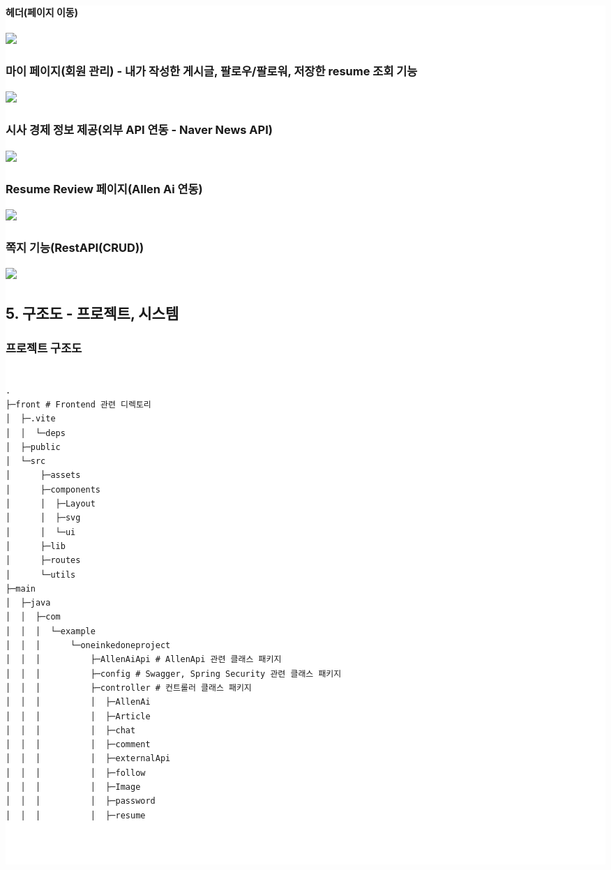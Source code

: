 #### 헤더(페이지 이동)
<img width="100%" src="https://github.com/Garodden/1inked-1n/assets/154873151/5791a33b-f7a5-451c-a74b-46aa0c9ffc0b"/>
<br>

### 마이 페이지(회원 관리) - 내가 작성한 게시글, 팔로우/팔로워, 저장한 resume 조회 기능
<img width="100%" src="https://github.com/Garodden/1inked-1n/assets/154873151/0f333d8c-c692-4f86-aed3-b6c95072f67f"/>
<br>

### 시사 경제 정보 제공(외부 API 연동 - Naver News API)
<img width="100%" src="https://github.com/Garodden/1inked-1n/assets/154873151/dba87626-bd77-4a51-9287-f5445f7d7f1a"/>

<br>

### Resume Review 페이지(Allen Ai 연동)
<img width="100%" src="https://github.com/Garodden/1inked-1n/assets/154873151/adcece90-7446-44c3-b89e-49229c1e3711"/>

<br>

### 쪽지 기능(RestAPI(CRUD))
<img width="100%" src="https://github.com/Garodden/1inked-1n/assets/154873151/e08762f8-4099-4862-ba8c-f7c969cf70f7"/>

<br>


## 5. 구조도 - 프로젝트, 시스템
### 프로젝트 구조도

<pre>
<code>
.
├─front # Frontend 관련 디렉토리
│  ├─.vite
│  │  └─deps
│  ├─public
│  └─src
│      ├─assets
│      ├─components
│      │  ├─Layout
│      │  ├─svg
│      │  └─ui
│      ├─lib
│      ├─routes
│      └─utils
├─main
│  ├─java
│  │  ├─com
│  │  │  └─example
│  │  │      └─oneinkedoneproject
│  │  │          ├─AllenAiApi # AllenApi 관련 클래스 패키지
│  │  │          ├─config # Swagger, Spring Security 관련 클래스 패키지
│  │  │          ├─controller # 컨트롤러 클래스 패키지
│  │  │          │  ├─AllenAi
│  │  │          │  ├─Article
│  │  │          │  ├─chat
│  │  │          │  ├─comment
│  │  │          │  ├─externalApi
│  │  │          │  ├─follow
│  │  │          │  ├─Image
│  │  │          │  ├─password
│  │  │          │  ├─resume